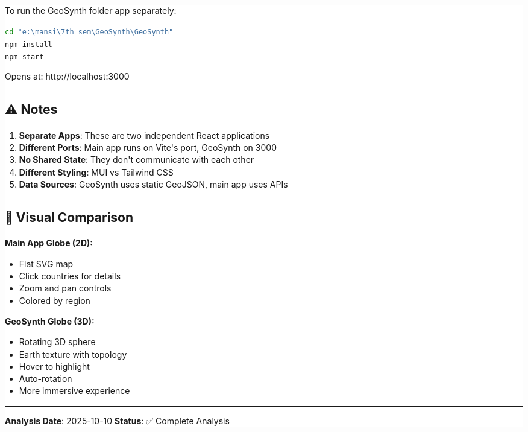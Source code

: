 To run the GeoSynth folder app separately:

```bash
cd "e:\mansi\7th sem\GeoSynth\GeoSynth"
npm install
npm start
```

Opens at: http://localhost:3000

## ⚠️ Notes

1. **Separate Apps**: These are two independent React applications
2. **Different Ports**: Main app runs on Vite's port, GeoSynth on 3000
3. **No Shared State**: They don't communicate with each other
4. **Different Styling**: MUI vs Tailwind CSS
5. **Data Sources**: GeoSynth uses static GeoJSON, main app uses APIs

## 🎨 Visual Comparison

**Main App Globe (2D):**
- Flat SVG map
- Click countries for details
- Zoom and pan controls
- Colored by region

**GeoSynth Globe (3D):**
- Rotating 3D sphere
- Earth texture with topology
- Hover to highlight
- Auto-rotation
- More immersive experience

---

**Analysis Date**: 2025-10-10
**Status**: ✅ Complete Analysis
